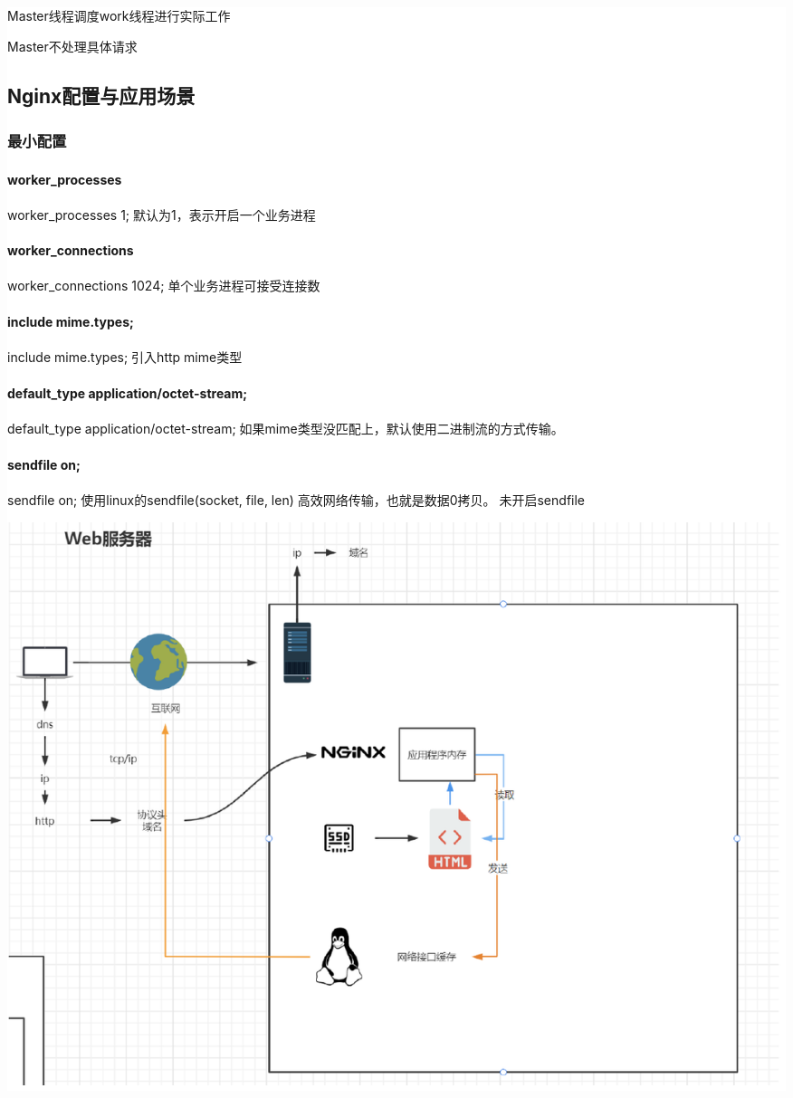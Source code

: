 Master线程调度work线程进行实际工作

Master不处理具体请求

## Nginx配置与应用场景

### 最小配置

#### worker_processes

worker_processes 1; 默认为1，表示开启一个业务进程

#### worker_connections

worker_connections 1024; 单个业务进程可接受连接数

#### include mime.types;

include mime.types; 引入http mime类型

#### default_type application/octet-stream;

default_type application/octet-stream; 如果mime类型没匹配上，默认使用二进制流的方式传输。

#### sendfile on;

sendfile on; 使用linux的sendfile(socket, file, len) 高效网络传输，也就是数据0拷贝。
未开启sendfile

![image-20220413004955085](nginx基础使用.assets/image-20220413004955085.png)
